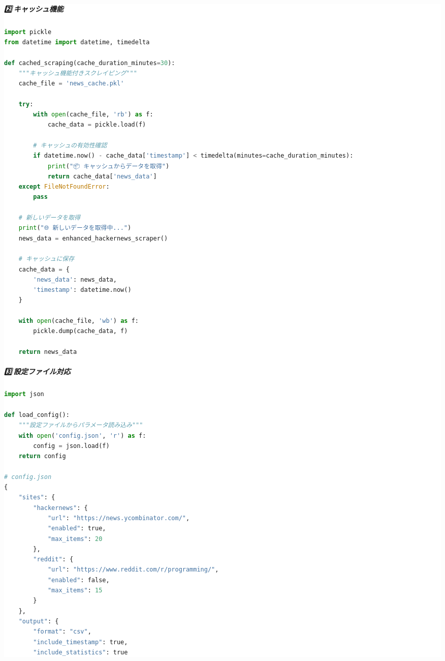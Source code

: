 ##### 2️⃣ **キャッシュ機能**
```python
import pickle
from datetime import datetime, timedelta

def cached_scraping(cache_duration_minutes=30):
    """キャッシュ機能付きスクレイピング"""
    cache_file = 'news_cache.pkl'
    
    try:
        with open(cache_file, 'rb') as f:
            cache_data = pickle.load(f)
            
        # キャッシュの有効性確認
        if datetime.now() - cache_data['timestamp'] < timedelta(minutes=cache_duration_minutes):
            print("📦 キャッシュからデータを取得")
            return cache_data['news_data']
    except FileNotFoundError:
        pass
    
    # 新しいデータを取得
    print("🌐 新しいデータを取得中...")
    news_data = enhanced_hackernews_scraper()
    
    # キャッシュに保存
    cache_data = {
        'news_data': news_data,
        'timestamp': datetime.now()
    }
    
    with open(cache_file, 'wb') as f:
        pickle.dump(cache_data, f)
    
    return news_data
```

##### 3️⃣ **設定ファイル対応**
```python
import json

def load_config():
    """設定ファイルからパラメータ読み込み"""
    with open('config.json', 'r') as f:
        config = json.load(f)
    return config

# config.json
{
    "sites": {
        "hackernews": {
            "url": "https://news.ycombinator.com/",
            "enabled": true,
            "max_items": 20
        },
        "reddit": {
            "url": "https://www.reddit.com/r/programming/",
            "enabled": false,
            "max_items": 15
        }
    },
    "output": {
        "format": "csv",
        "include_timestamp": true,
        "include_statistics": true
```